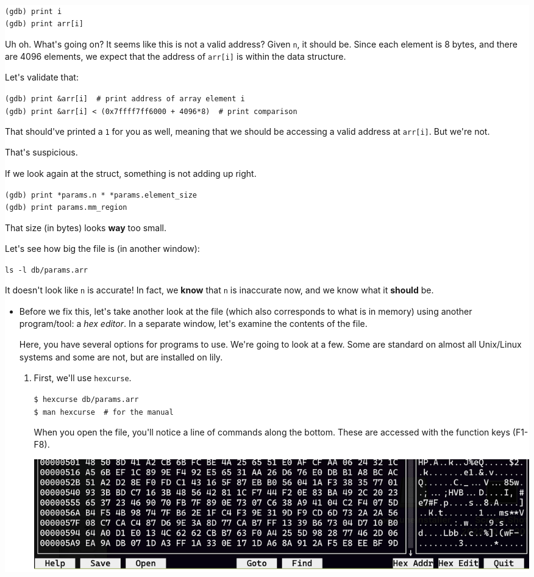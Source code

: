   ```
  (gdb) print i
  (gdb) print arr[i]
  ```

  Uh oh. What's going on? It seems like this is not a valid address? Given `n`,
  it should be. Since each element is 8 bytes, and there are 4096 elements, we
  expect that the address of `arr[i]` is within the data structure.

  Let's validate that:

  ```
  (gdb) print &arr[i]  # print address of array element i
  (gdb) print &arr[i] < (0x7ffff7ff6000 + 4096*8)  # print comparison
  ```

  That should've printed a `1` for you as well, meaning that we should be
  accessing a valid address at `arr[i]`. But we're not. 

  That's suspicious.

  If we look again at the struct, something is not adding up right.

  ```
  (gdb) print *params.n * *params.element_size
  (gdb) print params.mm_region
  ```

  That size (in bytes) looks __way__ too small. 

  Let's see how big the file is (in another window):

  ```
  ls -l db/params.arr
  ```

  It doesn't look like `n` is accurate! In fact, we __know__ that `n` is
  inaccurate now, and we know what it __should__ be.

* Before we fix this, let's take another look at the file (which also
  corresponds to what is in memory) using another program/tool: a _hex editor_.
  In a separate window, let's examine the contents of the file.

  Here, you have several options for programs to use. We're going to look at a
  few. Some are standard on almost all Unix/Linux systems and some are not, but
  are installed on lily.

  1. First, we'll use `hexcurse`.
     
     ```
     $ hexcurse db/params.arr
     $ man hexcurse  # for the manual
     ```

     When you open the file, you'll notice a line of commands along the bottom.
     These are accessed with the function keys (F1-F8).

     <img src="doc/hexcurse-toolbar.png"/>
     